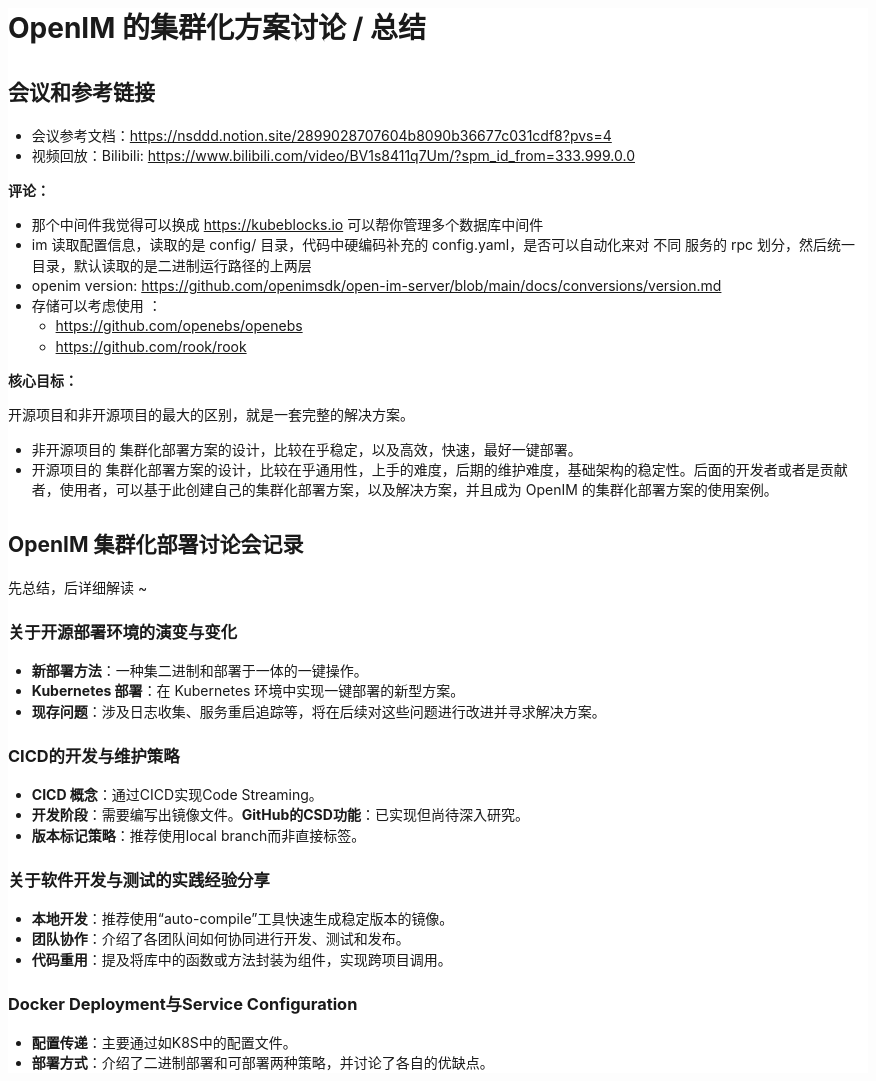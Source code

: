 # OpenIM 的集群化方案讨论 / 总结

## 会议和参考链接

+ 会议参考文档：https://nsddd.notion.site/2899028707604b8090b36677c031cdf8?pvs=4
+ 视频回放：Bilibili: https://www.bilibili.com/video/BV1s8411q7Um/?spm_id_from=333.999.0.0



**评论：**

+ 那个中间件我觉得可以换成 https://kubeblocks.io 可以帮你管理多个数据库中间件
+ im 读取配置信息，读取的是 config/ 目录，代码中硬编码补充的 config.yaml，是否可以自动化来对 不同 服务的 rpc 划分，然后统一目录，默认读取的是二进制运行路径的上两层
+ openim version: https://github.com/openimsdk/open-im-server/blob/main/docs/conversions/version.md
+ 存储可以考虑使用 ：
  + https://github.com/openebs/openebs
  + https://github.com/rook/rook 



**核心目标：**

开源项目和非开源项目的最大的区别，就是一套完整的解决方案。

+ 非开源项目的 集群化部署方案的设计，比较在乎稳定，以及高效，快速，最好一键部署。
+ 开源项目的 集群化部署方案的设计，比较在乎通用性，上手的难度，后期的维护难度，基础架构的稳定性。后面的开发者或者是贡献者，使用者，可以基于此创建自己的集群化部署方案，以及解决方案，并且成为 OpenIM 的集群化部署方案的使用案例。



## OpenIM 集群化部署讨论会记录

先总结，后详细解读  ~

### 关于开源部署环境的演变与变化

+ **新部署方法**：一种集二进制和部署于一体的一键操作。
+ **Kubernetes 部署**：在 Kubernetes 环境中实现一键部署的新型方案。
+ **现存问题**：涉及日志收集、服务重启追踪等，将在后续对这些问题进行改进并寻求解决方案。

### CICD的开发与维护策略

+ **CICD 概念**：通过CICD实现Code Streaming。
+ **开发阶段**：需要编写出镜像文件。**GitHub的CSD功能**：已实现但尚待深入研究。
+ **版本标记策略**：推荐使用local branch而非直接标签。

### 关于软件开发与测试的实践经验分享

+ **本地开发**：推荐使用“auto-compile”工具快速生成稳定版本的镜像。
+ **团队协作**：介绍了各团队间如何协同进行开发、测试和发布。
+ **代码重用**：提及将库中的函数或方法封装为组件，实现跨项目调用。

### Docker Deployment与Service Configuration

+ **配置传递**：主要通过如K8S中的配置文件。
+ **部署方式**：介绍了二进制部署和可部署两种策略，并讨论了各自的优缺点。
